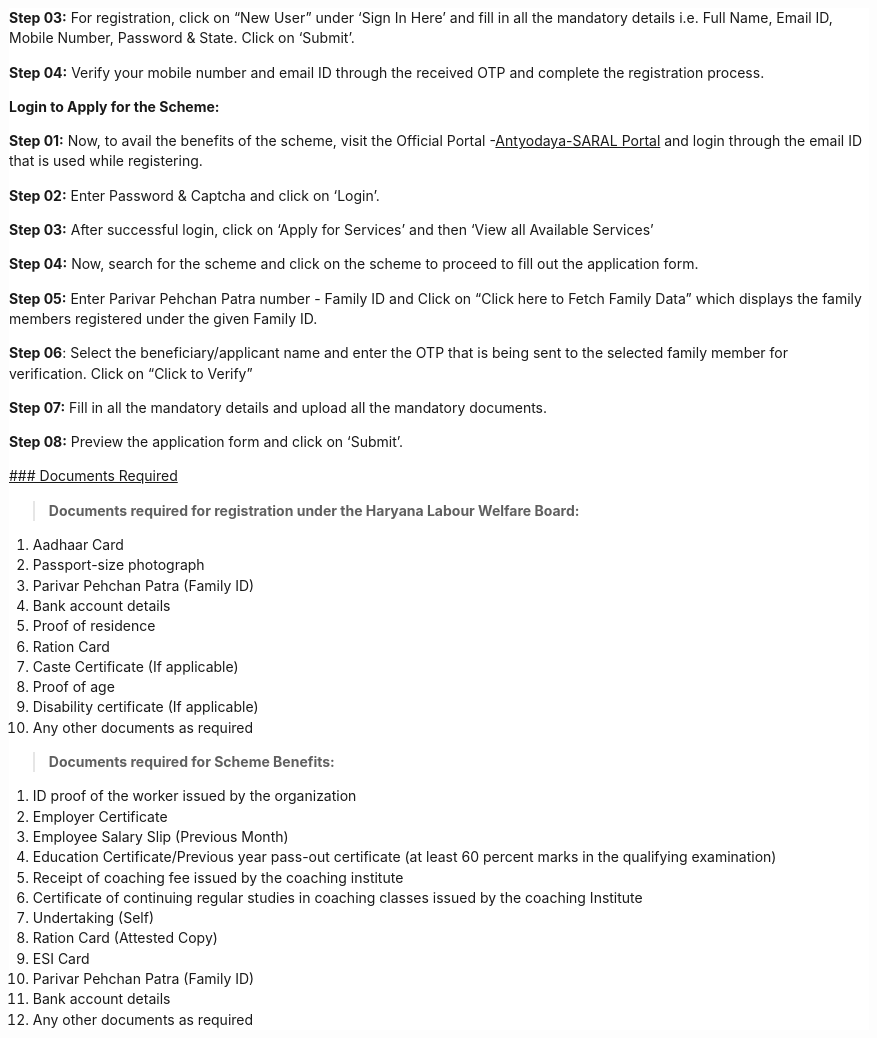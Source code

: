 **Step 03:** For registration, click on “New User” under ‘Sign In Here’ and fill in all the mandatory details i.e. Full Name, Email ID, Mobile Number, Password & State. Click on ‘Submit’.

**Step 04:** Verify your mobile number and email ID through the received OTP and complete the registration process.

**Login to Apply for the Scheme:**

**Step 01:** Now, to avail the benefits of the scheme, visit the Official Portal -[Antyodaya-SARAL Portal](https://saralharyana.gov.in/) and login through the email ID that is used while registering.

**Step 02:** Enter Password & Captcha and click on ‘Login’.

**Step 03:** After successful login, click on ‘Apply for Services’ and then ‘View all Available Services’

**Step 04:** Now, search for the scheme and click on the scheme to proceed to fill out the application form.

**Step 05:** Enter Parivar Pehchan Patra number - Family ID and Click on “Click here to Fetch Family Data” which displays the family members registered under the given Family ID.

**Step 06**: Select the beneficiary/applicant name and enter the OTP that is being sent to the selected family member for verification. Click on “Click to Verify”

**Step 07:** Fill in all the mandatory details and upload all the mandatory documents.

**Step 08:** Preview the application form and click on ‘Submit’.

[### Documents Required](https://www.myscheme.gov.in/schemes/fac-hlwb#documents-required)

> **Documents required for registration under the Haryana Labour Welfare Board:**

1.  Aadhaar Card
2.  Passport-size photograph
3.  Parivar Pehchan Patra (Family ID)
4.  Bank account details
5.  Proof of residence
6.  Ration Card
7.  Caste Certificate (If applicable)
8.  Proof of age
9.  Disability certificate (If applicable)
10.  Any other documents as required

> **Documents required for Scheme Benefits:**

1.  ID proof of the worker issued by the organization
2.  Employer Certificate
3.  Employee Salary Slip (Previous Month)
4.  Education Certificate/Previous year pass-out certificate (at least 60 percent marks in the qualifying examination)
5.  Receipt of coaching fee issued by the coaching institute
6.  Certificate of continuing regular studies in coaching classes issued by the coaching Institute
7.  Undertaking (Self)
8.  Ration Card (Attested Copy)
9.  ESI Card
10.  Parivar Pehchan Patra (Family ID)
11.  Bank account details
12.  Any other documents as required
